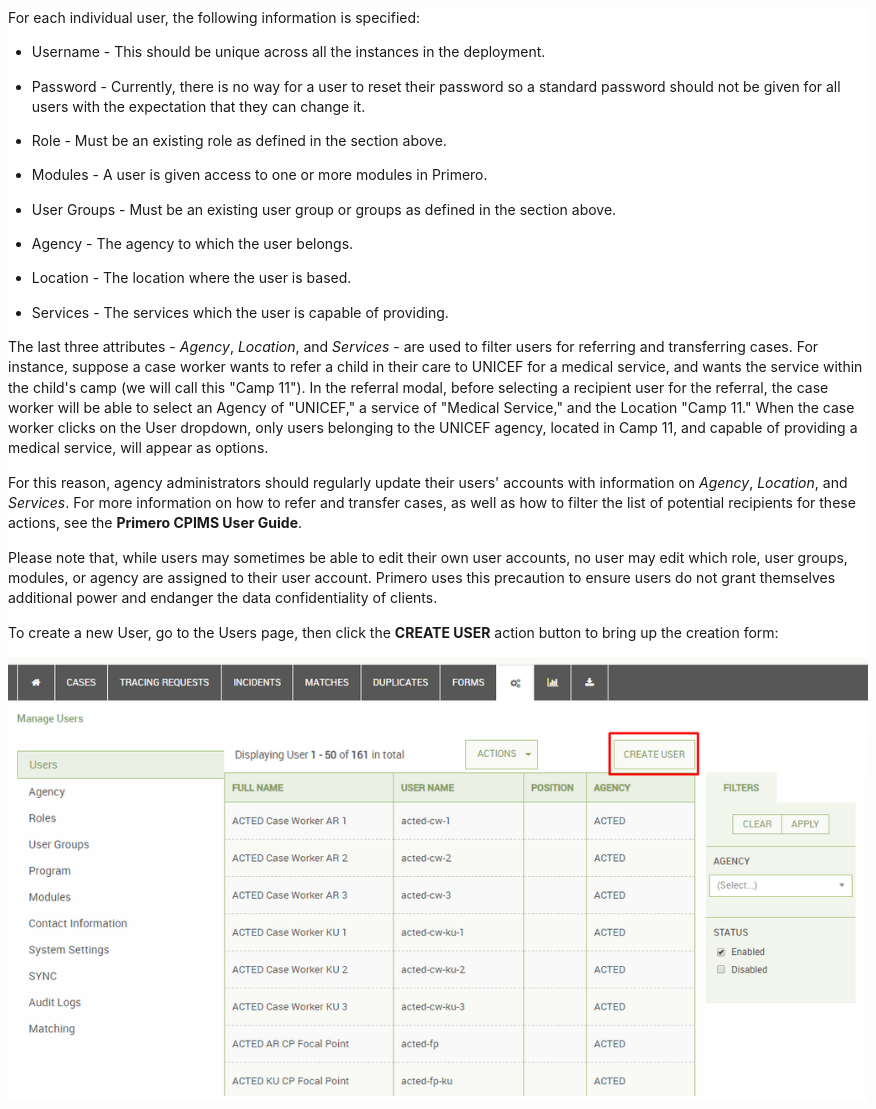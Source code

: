 For each individual user, the following information is specified:

* Username - This should be unique across all the instances in the deployment.

* Password - Currently, there is no way for a user to reset their password so a standard password should not be given for all users with the expectation that they can change it.

* Role - Must be an existing role as defined in the section above.

* Modules - A user is given access to one or more modules in Primero.

* User Groups - Must be an existing user group or groups as defined in the section above.

* Agency - The agency to which the user belongs.

* Location - The location where the user is based.

* Services - The services which the user is capable of providing.

The last three attributes - _Agency_, _Location_, and _Services_ - are used to filter users for referring and transferring cases. For instance, suppose a case worker wants to refer a child in their care to UNICEF for a medical service, and wants the service within the child's camp (we will call this "Camp 11"). In the referral modal, before selecting a recipient user for the referral, the case worker will be able to select an Agency of "UNICEF," a service of "Medical Service," and the Location "Camp 11." When the case worker clicks on the User dropdown, only users belonging to the UNICEF agency, located in Camp 11, and capable of providing a medical service, will appear as options.

For this reason, agency administrators should regularly update their users' accounts with information on _Agency_, _Location_, and _Services_. For more information on how to refer and transfer cases, as well as how to filter the list of potential recipients for these actions, see the **Primero CPIMS User Guide**.

Please note that, while users may sometimes be able to edit their own user accounts, no user may edit which role, user groups, modules, or agency are assigned to their user account. Primero uses this precaution to ensure users do not grant themselves additional power and endanger the data confidentiality of clients.

To create a new User, go to the Users page, then click the **CREATE USER** action button to bring up the creation form:

![](img/users-list.png)
